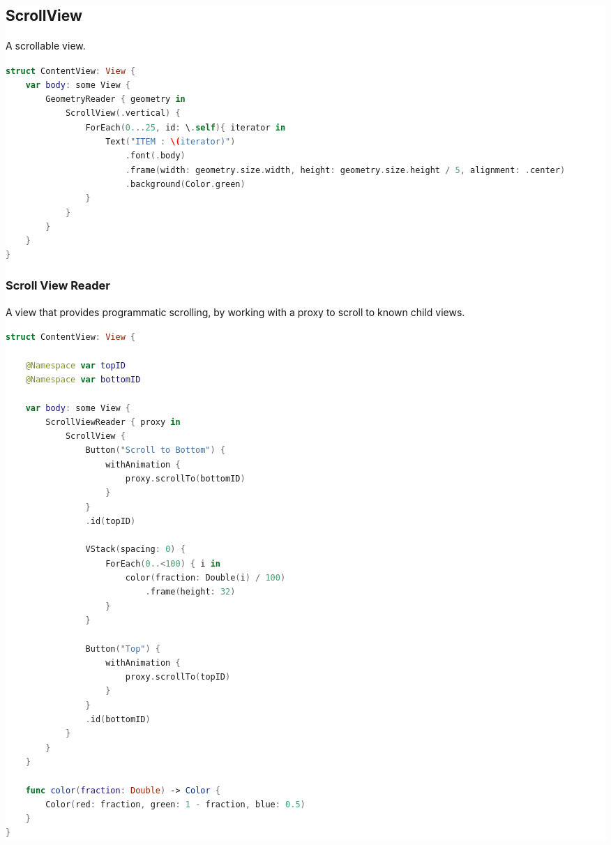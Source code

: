 ## ScrollView
A scrollable view.
```swift
struct ContentView: View {
    var body: some View {
        GeometryReader { geometry in
            ScrollView(.vertical) {
                ForEach(0...25, id: \.self){ iterator in
                    Text("ITEM : \(iterator)")
                        .font(.body)
                        .frame(width: geometry.size.width, height: geometry.size.height / 5, alignment: .center)
                        .background(Color.green)
                }
            }
        }
    }
}
```

### Scroll View Reader
A view that provides programmatic scrolling, by working with a proxy to scroll to known child views.
```swift
struct ContentView: View {
    
    @Namespace var topID
    @Namespace var bottomID
    
    var body: some View {
        ScrollViewReader { proxy in
            ScrollView {
                Button("Scroll to Bottom") {
                    withAnimation {
                        proxy.scrollTo(bottomID)
                    }
                }
                .id(topID)

                VStack(spacing: 0) {
                    ForEach(0..<100) { i in
                        color(fraction: Double(i) / 100)
                            .frame(height: 32)
                    }
                }

                Button("Top") {
                    withAnimation {
                        proxy.scrollTo(topID)
                    }
                }
                .id(bottomID)
            }
        }
    }

    func color(fraction: Double) -> Color {
        Color(red: fraction, green: 1 - fraction, blue: 0.5)
    }
}
```
